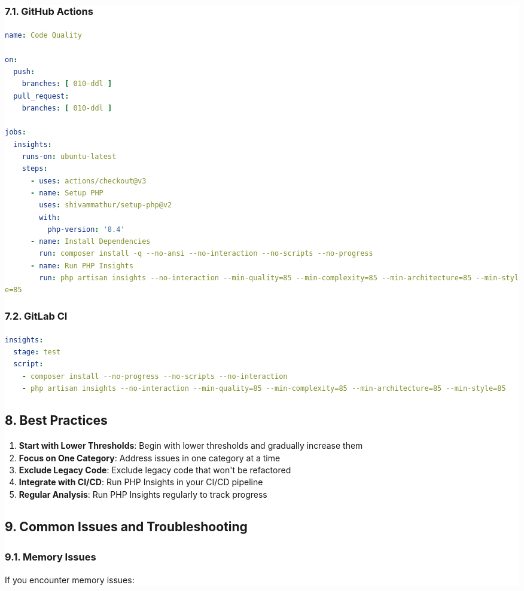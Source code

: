 ### 7.1. GitHub Actions

```yaml
name: Code Quality

on:
  push:
    branches: [ 010-ddl ]
  pull_request:
    branches: [ 010-ddl ]

jobs:
  insights:
    runs-on: ubuntu-latest
    steps:
      - uses: actions/checkout@v3
      - name: Setup PHP
        uses: shivammathur/setup-php@v2
        with:
          php-version: '8.4'
      - name: Install Dependencies
        run: composer install -q --no-ansi --no-interaction --no-scripts --no-progress
      - name: Run PHP Insights
        run: php artisan insights --no-interaction --min-quality=85 --min-complexity=85 --min-architecture=85 --min-style=85
```

### 7.2. GitLab CI

```yaml
insights:
  stage: test
  script:
    - composer install --no-progress --no-scripts --no-interaction
    - php artisan insights --no-interaction --min-quality=85 --min-complexity=85 --min-architecture=85 --min-style=85
```

## 8. Best Practices

1. **Start with Lower Thresholds**: Begin with lower thresholds and gradually increase them
2. **Focus on One Category**: Address issues in one category at a time
3. **Exclude Legacy Code**: Exclude legacy code that won't be refactored
4. **Integrate with CI/CD**: Run PHP Insights in your CI/CD pipeline
5. **Regular Analysis**: Run PHP Insights regularly to track progress

## 9. Common Issues and Troubleshooting

### 9.1. Memory Issues

If you encounter memory issues:
